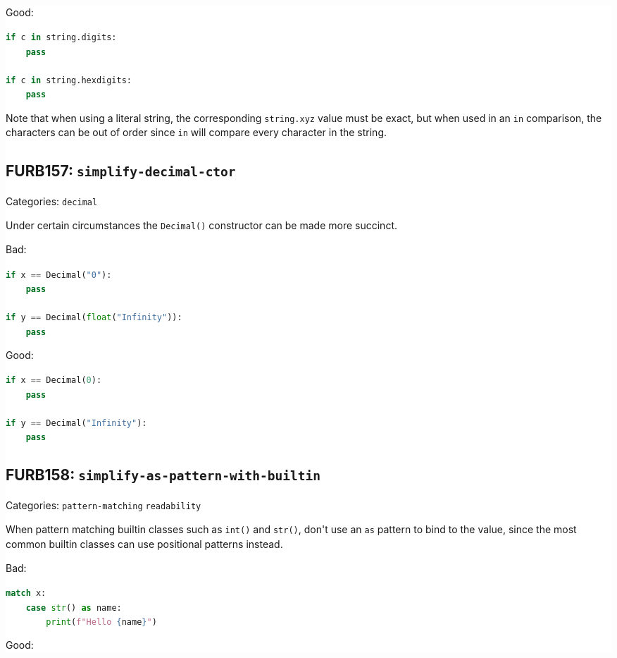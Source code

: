 Good:

```python
if c in string.digits:
    pass

if c in string.hexdigits:
    pass
```

Note that when using a literal string, the corresponding `string.xyz` value
must be exact, but when used in an `in` comparison, the characters can be
out of order since `in` will compare every character in the string.
## FURB157: `simplify-decimal-ctor`

Categories: `decimal`

Under certain circumstances the `Decimal()` constructor can be made more
succinct.

Bad:

```python
if x == Decimal("0"):
    pass

if y == Decimal(float("Infinity")):
    pass
```

Good:

```python
if x == Decimal(0):
    pass

if y == Decimal("Infinity"):
    pass
```
## FURB158: `simplify-as-pattern-with-builtin`

Categories: `pattern-matching` `readability`

When pattern matching builtin classes such as `int()` and `str()`, don't
use an `as` pattern to bind to the value, since the most common builtin
classes can use positional patterns instead.

Bad:

```python
match x:
    case str() as name:
        print(f"Hello {name}")
```

Good:
